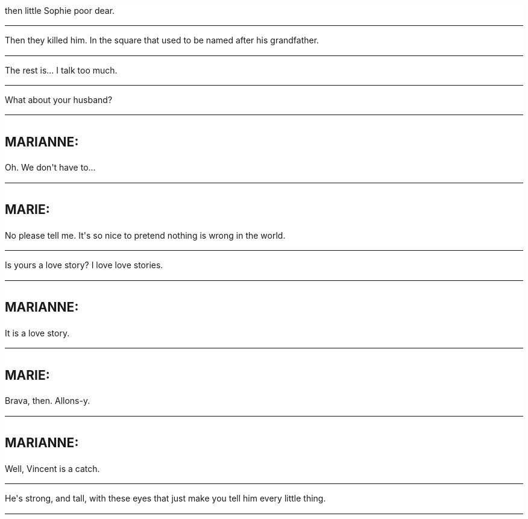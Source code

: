 
then little Sophie poor dear. 

---

Then they killed him. 
In the square that used to be named after his grandfather. 

---


The rest is... I talk too much. 

---


What about your husband? 

---

## MARIANNE: 
Oh. We don't have to... 

---

## MARIE: 
No please tell me. 
It's so nice to pretend nothing is wrong in the world. 

---


Is yours a love story? I love love stories. 

---

## MARIANNE: 
It is a love story. 

---

## MARIE: 
Brava, then. Allons-y. 

---

## MARIANNE: 
Well, Vincent is a catch. 

---

He's strong, and tall, 
with these eyes that just make you tell him every little thing. 

---
